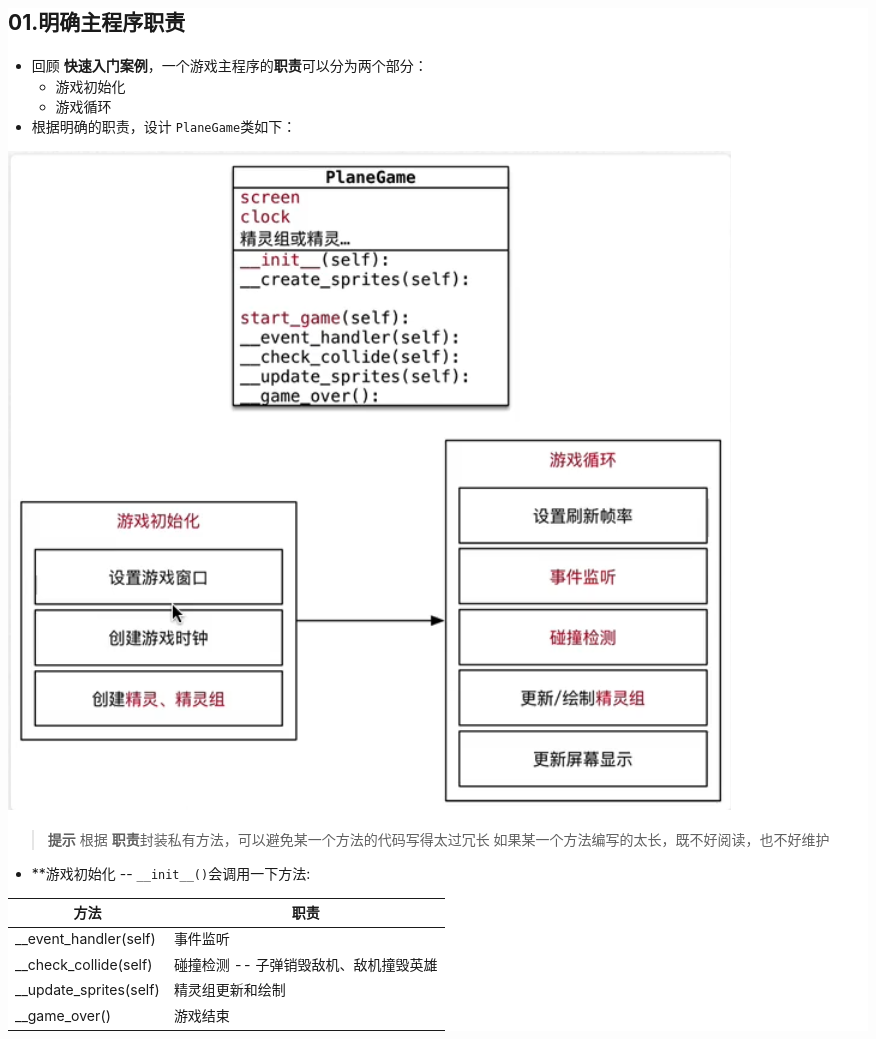 ## 01.明确主程序职责
- 回顾 **快速入门案例**，一个游戏主程序的**职责**可以分为两个部分：
    - 游戏初始化
    - 游戏循环
- 根据明确的职责，设计 `PlaneGame`类如下：

![飞机大战游戏类](PlaneGame.png)

>**提示** 根据 **职责**封装私有方法，可以避免某一个方法的代码写得太过冗长
>如果某一个方法编写的太长，既不好阅读，也不好维护
- **游戏初始化 -- `__init__()`会调用一下方法:

方法|职责
----|----
__event_handler(self)|事件监听
__check_collide(self)|碰撞检测 -- 子弹销毁敌机、敌机撞毁英雄
__update_sprites(self)|精灵组更新和绘制
__game_over()|游戏结束
